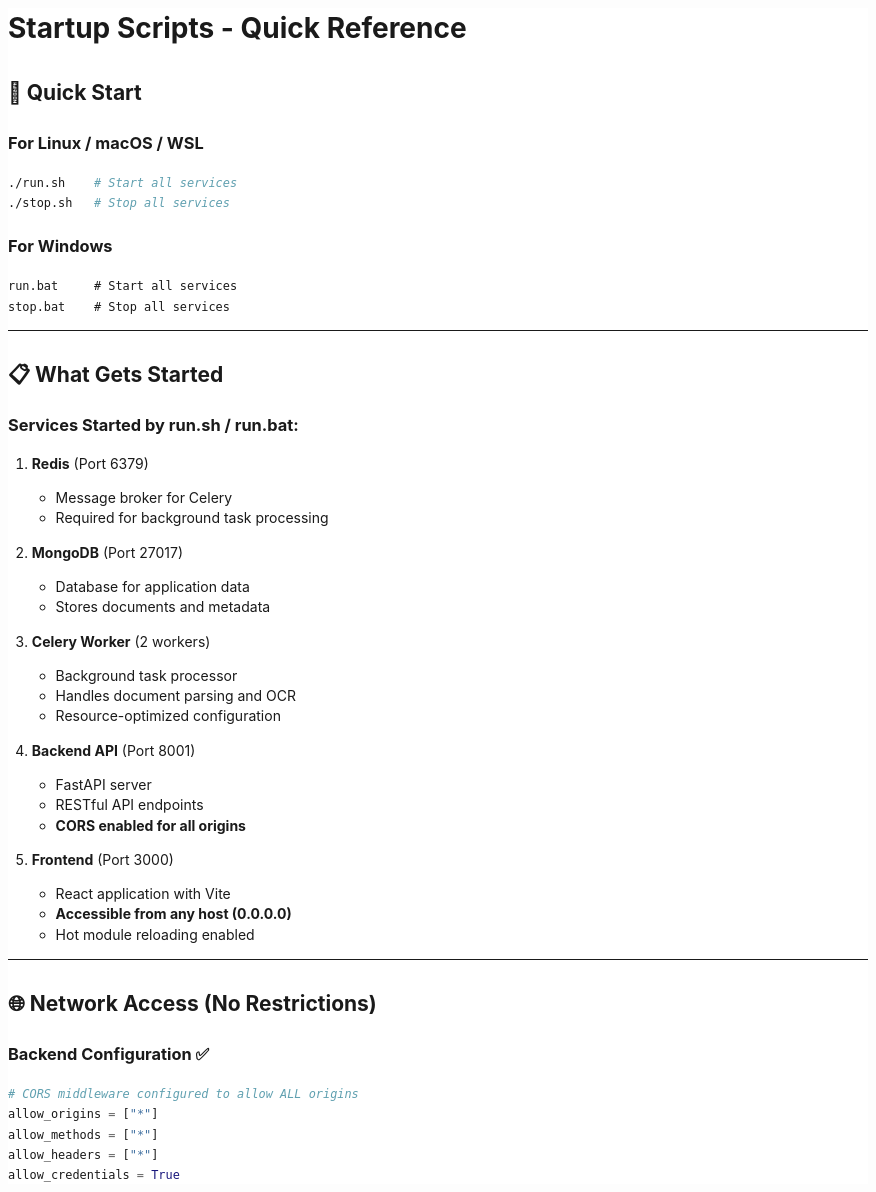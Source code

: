 # Startup Scripts - Quick Reference

## 🚀 Quick Start

### For Linux / macOS / WSL
```bash
./run.sh    # Start all services
./stop.sh   # Stop all services
```

### For Windows
```cmd
run.bat     # Start all services
stop.bat    # Stop all services
```

---

## 📋 What Gets Started

### Services Started by run.sh / run.bat:

1. **Redis** (Port 6379)
   - Message broker for Celery
   - Required for background task processing

2. **MongoDB** (Port 27017)
   - Database for application data
   - Stores documents and metadata

3. **Celery Worker** (2 workers)
   - Background task processor
   - Handles document parsing and OCR
   - Resource-optimized configuration

4. **Backend API** (Port 8001)
   - FastAPI server
   - RESTful API endpoints
   - **CORS enabled for all origins**

5. **Frontend** (Port 3000)
   - React application with Vite
   - **Accessible from any host (0.0.0.0)**
   - Hot module reloading enabled

---

## 🌐 Network Access (No Restrictions)

### Backend Configuration ✅
```python
# CORS middleware configured to allow ALL origins
allow_origins = ["*"]
allow_methods = ["*"]
allow_headers = ["*"]
allow_credentials = True
```
